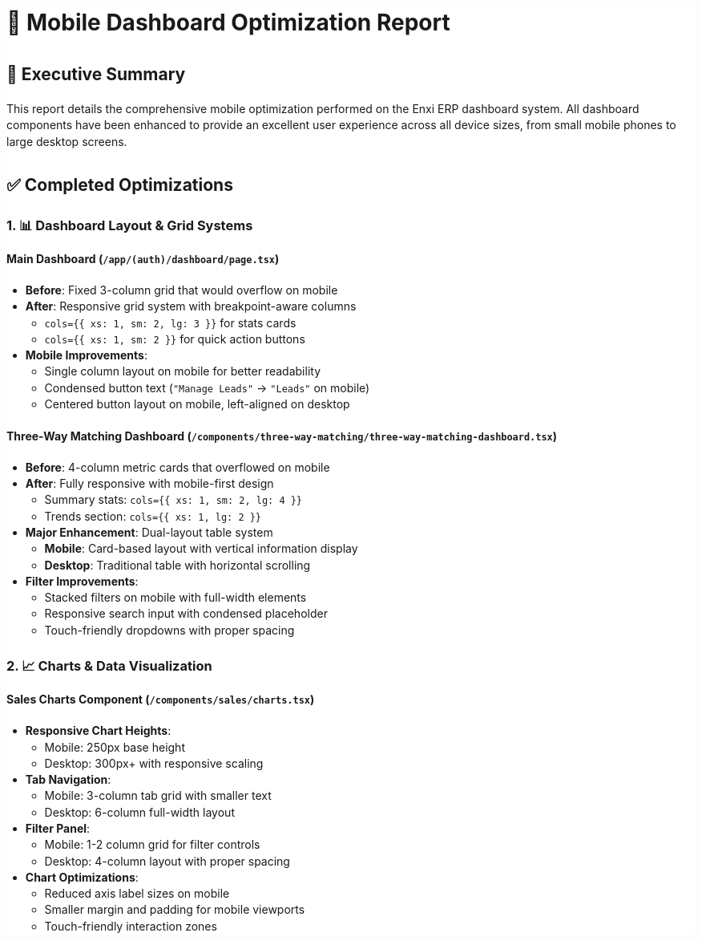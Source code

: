 # 📱 Mobile Dashboard Optimization Report

## 🎯 Executive Summary

This report details the comprehensive mobile optimization performed on the Enxi ERP dashboard system. All dashboard components have been enhanced to provide an excellent user experience across all device sizes, from small mobile phones to large desktop screens.

## ✅ Completed Optimizations

### 1. 📊 Dashboard Layout & Grid Systems

#### **Main Dashboard (`/app/(auth)/dashboard/page.tsx`)**
- **Before**: Fixed 3-column grid that would overflow on mobile
- **After**: Responsive grid system with breakpoint-aware columns
  - `cols={{ xs: 1, sm: 2, lg: 3 }}` for stats cards
  - `cols={{ xs: 1, sm: 2 }}` for quick action buttons
- **Mobile Improvements**:
  - Single column layout on mobile for better readability
  - Condensed button text (`"Manage Leads"` → `"Leads"` on mobile)
  - Centered button layout on mobile, left-aligned on desktop

#### **Three-Way Matching Dashboard (`/components/three-way-matching/three-way-matching-dashboard.tsx`)**
- **Before**: 4-column metric cards that overflowed on mobile
- **After**: Fully responsive with mobile-first design
  - Summary stats: `cols={{ xs: 1, sm: 2, lg: 4 }}`
  - Trends section: `cols={{ xs: 1, lg: 2 }}`
- **Major Enhancement**: Dual-layout table system
  - **Mobile**: Card-based layout with vertical information display
  - **Desktop**: Traditional table with horizontal scrolling
- **Filter Improvements**:
  - Stacked filters on mobile with full-width elements
  - Responsive search input with condensed placeholder
  - Touch-friendly dropdowns with proper spacing

### 2. 📈 Charts & Data Visualization

#### **Sales Charts Component (`/components/sales/charts.tsx`)**
- **Responsive Chart Heights**:
  - Mobile: 250px base height
  - Desktop: 300px+ with responsive scaling
- **Tab Navigation**:
  - Mobile: 3-column tab grid with smaller text
  - Desktop: 6-column full-width layout
- **Filter Panel**:
  - Mobile: 1-2 column grid for filter controls
  - Desktop: 4-column layout with proper spacing
- **Chart Optimizations**:
  - Reduced axis label sizes on mobile
  - Smaller margin and padding for mobile viewports
  - Touch-friendly interaction zones
